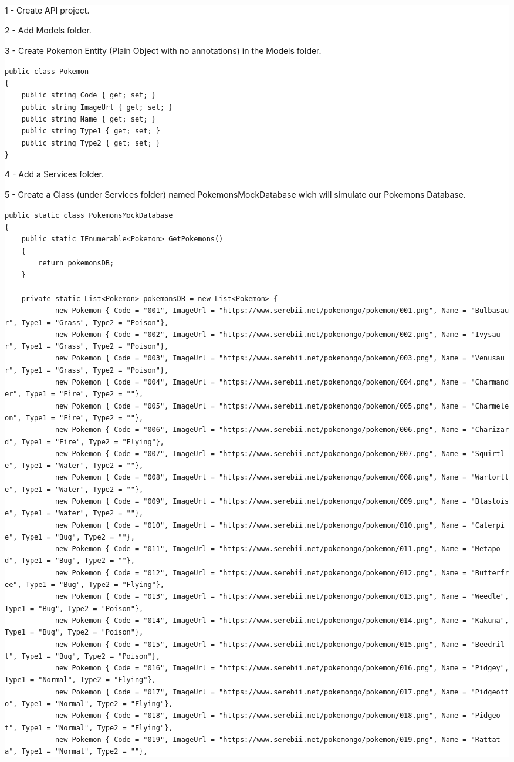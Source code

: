 1 - Create API project.

2 - Add Models folder.

3 - Create Pokemon Entity (Plain Object with no annotations) in the Models folder.


    public class Pokemon
    {
        public string Code { get; set; }
        public string ImageUrl { get; set; }
        public string Name { get; set; }
        public string Type1 { get; set; }
        public string Type2 { get; set; }
    }

4 -  Add a Services folder.

5 - Create a Class (under Services folder) named PokemonsMockDatabase wich will simulate our Pokemons Database.

    public static class PokemonsMockDatabase
    {
        public static IEnumerable<Pokemon> GetPokemons()
        {
            return pokemonsDB;
        }

        private static List<Pokemon> pokemonsDB = new List<Pokemon> {
                new Pokemon { Code = "001", ImageUrl = "https://www.serebii.net/pokemongo/pokemon/001.png", Name = "Bulbasaur", Type1 = "Grass", Type2 = "Poison"},
                new Pokemon { Code = "002", ImageUrl = "https://www.serebii.net/pokemongo/pokemon/002.png", Name = "Ivysaur", Type1 = "Grass", Type2 = "Poison"},
                new Pokemon { Code = "003", ImageUrl = "https://www.serebii.net/pokemongo/pokemon/003.png", Name = "Venusaur", Type1 = "Grass", Type2 = "Poison"},
                new Pokemon { Code = "004", ImageUrl = "https://www.serebii.net/pokemongo/pokemon/004.png", Name = "Charmander", Type1 = "Fire", Type2 = ""},
                new Pokemon { Code = "005", ImageUrl = "https://www.serebii.net/pokemongo/pokemon/005.png", Name = "Charmeleon", Type1 = "Fire", Type2 = ""},
                new Pokemon { Code = "006", ImageUrl = "https://www.serebii.net/pokemongo/pokemon/006.png", Name = "Charizard", Type1 = "Fire", Type2 = "Flying"},
                new Pokemon { Code = "007", ImageUrl = "https://www.serebii.net/pokemongo/pokemon/007.png", Name = "Squirtle", Type1 = "Water", Type2 = ""},
                new Pokemon { Code = "008", ImageUrl = "https://www.serebii.net/pokemongo/pokemon/008.png", Name = "Wartortle", Type1 = "Water", Type2 = ""},
                new Pokemon { Code = "009", ImageUrl = "https://www.serebii.net/pokemongo/pokemon/009.png", Name = "Blastoise", Type1 = "Water", Type2 = ""},
                new Pokemon { Code = "010", ImageUrl = "https://www.serebii.net/pokemongo/pokemon/010.png", Name = "Caterpie", Type1 = "Bug", Type2 = ""},
                new Pokemon { Code = "011", ImageUrl = "https://www.serebii.net/pokemongo/pokemon/011.png", Name = "Metapod", Type1 = "Bug", Type2 = ""},
                new Pokemon { Code = "012", ImageUrl = "https://www.serebii.net/pokemongo/pokemon/012.png", Name = "Butterfree", Type1 = "Bug", Type2 = "Flying"},
                new Pokemon { Code = "013", ImageUrl = "https://www.serebii.net/pokemongo/pokemon/013.png", Name = "Weedle", Type1 = "Bug", Type2 = "Poison"},
                new Pokemon { Code = "014", ImageUrl = "https://www.serebii.net/pokemongo/pokemon/014.png", Name = "Kakuna", Type1 = "Bug", Type2 = "Poison"},
                new Pokemon { Code = "015", ImageUrl = "https://www.serebii.net/pokemongo/pokemon/015.png", Name = "Beedrill", Type1 = "Bug", Type2 = "Poison"},
                new Pokemon { Code = "016", ImageUrl = "https://www.serebii.net/pokemongo/pokemon/016.png", Name = "Pidgey", Type1 = "Normal", Type2 = "Flying"},
                new Pokemon { Code = "017", ImageUrl = "https://www.serebii.net/pokemongo/pokemon/017.png", Name = "Pidgeotto", Type1 = "Normal", Type2 = "Flying"},
                new Pokemon { Code = "018", ImageUrl = "https://www.serebii.net/pokemongo/pokemon/018.png", Name = "Pidgeot", Type1 = "Normal", Type2 = "Flying"},
                new Pokemon { Code = "019", ImageUrl = "https://www.serebii.net/pokemongo/pokemon/019.png", Name = "Rattata", Type1 = "Normal", Type2 = ""},